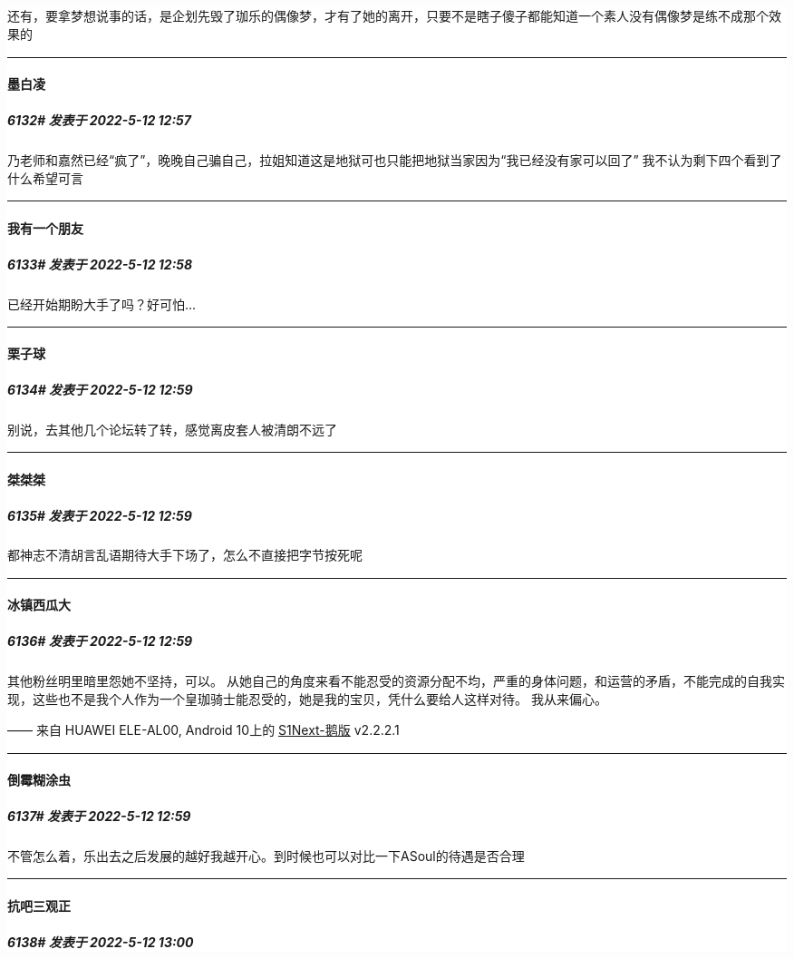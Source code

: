 还有，要拿梦想说事的话，是企划先毁了珈乐的偶像梦，才有了她的离开，只要不是瞎子傻子都能知道一个素人没有偶像梦是练不成那个效果的

*****

####  墨白凌  
##### 6132#       发表于 2022-5-12 12:57

乃老师和嘉然已经“疯了”，晚晚自己骗自己，拉姐知道这是地狱可也只能把地狱当家因为“我已经没有家可以回了”
我不认为剩下四个看到了什么希望可言

*****

####  我有一个朋友  
##### 6133#       发表于 2022-5-12 12:58

已经开始期盼大手了吗？好可怕...

*****

####  栗子球  
##### 6134#       发表于 2022-5-12 12:59

别说，去其他几个论坛转了转，感觉离皮套人被清朗不远了

*****

####  桀桀桀  
##### 6135#       发表于 2022-5-12 12:59

都神志不清胡言乱语期待大手下场了，怎么不直接把字节按死呢

*****

####  冰镇西瓜大  
##### 6136#       发表于 2022-5-12 12:59

其他粉丝明里暗里怨她不坚持，可以。
从她自己的角度来看不能忍受的资源分配不均，严重的身体问题，和运营的矛盾，不能完成的自我实现，这些也不是我个人作为一个皇珈骑士能忍受的，她是我的宝贝，凭什么要给人这样对待。
我从来偏心。

—— 来自 HUAWEI ELE-AL00, Android 10上的 [S1Next-鹅版](https://github.com/ykrank/S1-Next/releases) v2.2.2.1

*****

####  倒霉糊涂虫  
##### 6137#       发表于 2022-5-12 12:59

不管怎么着，乐出去之后发展的越好我越开心。到时候也可以对比一下ASoul的待遇是否合理

*****

####  抗吧三观正  
##### 6138#       发表于 2022-5-12 13:00

